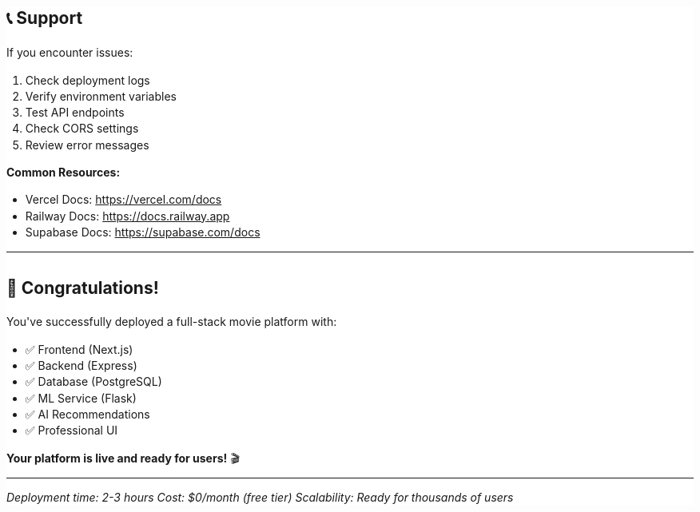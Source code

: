 
## 📞 Support

If you encounter issues:
1. Check deployment logs
2. Verify environment variables
3. Test API endpoints
4. Check CORS settings
5. Review error messages

**Common Resources:**
- Vercel Docs: https://vercel.com/docs
- Railway Docs: https://docs.railway.app
- Supabase Docs: https://supabase.com/docs

---

## 🚀 Congratulations!

You've successfully deployed a full-stack movie platform with:
- ✅ Frontend (Next.js)
- ✅ Backend (Express)
- ✅ Database (PostgreSQL)
- ✅ ML Service (Flask)
- ✅ AI Recommendations
- ✅ Professional UI

**Your platform is live and ready for users!** 🎬

---

*Deployment time: 2-3 hours*
*Cost: $0/month (free tier)*
*Scalability: Ready for thousands of users*
